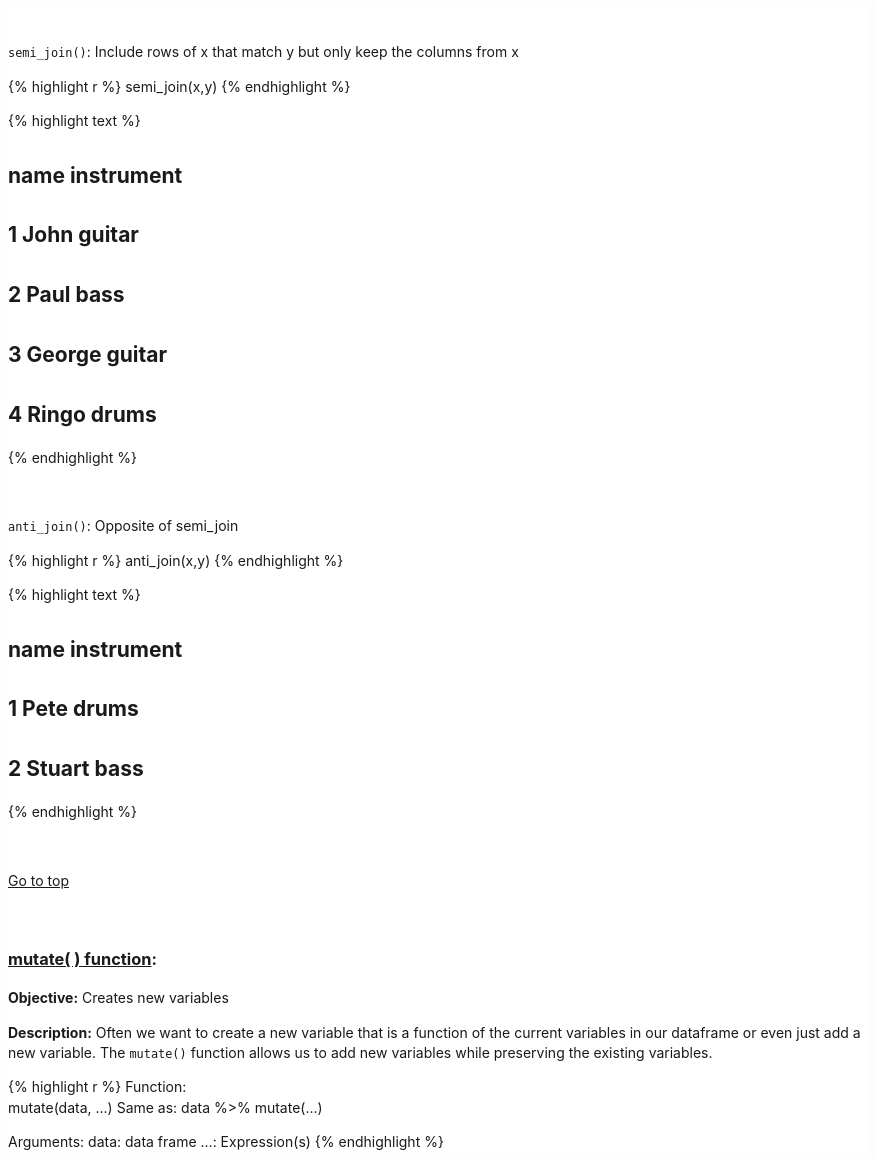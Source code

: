 <br>

`semi_join()`: Include rows of x that match y but only keep the columns from x

{% highlight r %}
semi_join(x,y)
{% endhighlight %}



{% highlight text %}
##     name instrument
## 1   John     guitar
## 2   Paul       bass
## 3 George     guitar
## 4  Ringo      drums
{% endhighlight %}

<br>

`anti_join()`: Opposite of semi_join

{% highlight r %}
anti_join(x,y)
{% endhighlight %}



{% highlight text %}
##     name instrument
## 1   Pete      drums
## 2 Stuart       bass
{% endhighlight %}

<br>

<a href="#">Go to top</a>

<br>
<a id="mutate"> </a>

### <u>mutate( ) function</u>: 
**Objective:** Creates new variables

**Description:** Often we want to create a new variable that is a function of the current variables in our dataframe or even just add a new variable.  The `mutate()` function allows us to add new variables while preserving the existing variables.


{% highlight r %}
Function:       
                mutate(data, ...)
Same as:        data %>% mutate(...)                

Arguments:
        data:           data frame
        ...:            Expression(s)
{% endhighlight %}

